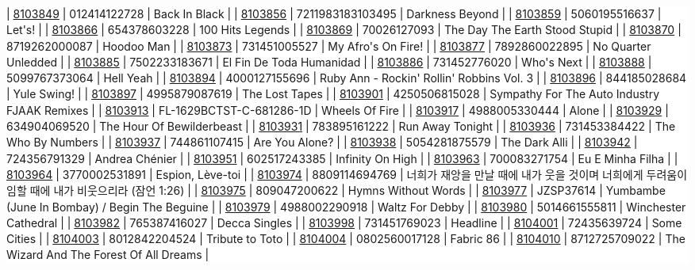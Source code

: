 | [8103849](https://www.discogs.com/release/8103849) | 012414122728 | Back In Black |
| [8103856](https://www.discogs.com/release/8103856) | 7211983183103495 | Darkness Beyond |
| [8103859](https://www.discogs.com/release/8103859) | 5060195516637 | Let's! |
| [8103866](https://www.discogs.com/release/8103866) | 654378603228 | 100 Hits Legends |
| [8103869](https://www.discogs.com/release/8103869) | 70026127093 | The Day The Earth Stood Stupid |
| [8103870](https://www.discogs.com/release/8103870) | 8719262000087 | Hoodoo Man |
| [8103873](https://www.discogs.com/release/8103873) | 731451005527 | My Afro's On Fire! |
| [8103877](https://www.discogs.com/release/8103877) | 7892860022895 | No Quarter Unledded |
| [8103885](https://www.discogs.com/release/8103885) | 7502233183671 | El Fin De Toda Humanidad |
| [8103886](https://www.discogs.com/release/8103886) | 731452776020 | Who's Next |
| [8103888](https://www.discogs.com/release/8103888) | 5099767373064 | Hell Yeah |
| [8103894](https://www.discogs.com/release/8103894) | 4000127155696 | Ruby Ann - Rockin' Rollin' Robbins Vol. 3 |
| [8103896](https://www.discogs.com/release/8103896) | 844185028684 | Yule Swing! |
| [8103897](https://www.discogs.com/release/8103897) | 4995879087619 | The Lost Tapes |
| [8103901](https://www.discogs.com/release/8103901) | 4250506815028 | Sympathy For The Auto Industry FJAAK Remixes |
| [8103913](https://www.discogs.com/release/8103913) | FL-1629BCTST-C-681286-1D | Wheels Of Fire |
| [8103917](https://www.discogs.com/release/8103917) | 4988005330444 | Alone |
| [8103929](https://www.discogs.com/release/8103929) | 634904069520 | The Hour Of Bewilderbeast |
| [8103931](https://www.discogs.com/release/8103931) | 783895161222 | Run Away Tonight |
| [8103936](https://www.discogs.com/release/8103936) | 731453384422 | The Who By Numbers |
| [8103937](https://www.discogs.com/release/8103937) | 744861107415 | Are You Alone? |
| [8103938](https://www.discogs.com/release/8103938) | 5054281875579 | The Dark Alli |
| [8103942](https://www.discogs.com/release/8103942) | 724356791329 | Andrea Chénier |
| [8103951](https://www.discogs.com/release/8103951) | 602517243385 | Infinity On High |
| [8103963](https://www.discogs.com/release/8103963) | 700083271754 | Eu E Minha Filha |
| [8103964](https://www.discogs.com/release/8103964) | 3770002531891 | Espion, Lève-toi |
| [8103974](https://www.discogs.com/release/8103974) | 8809114694769 | 너희가 재앙을 만날 때에 내가 웃을 것이며 너희에게 두려움이 임할 때에 내가 비웃으리라 (잠언 1:26) |
| [8103975](https://www.discogs.com/release/8103975) | 809047200622 | Hymns Without Words |
| [8103977](https://www.discogs.com/release/8103977) | JZSP37614 | Yumbambe (June In Bombay) / Begin The Beguine |
| [8103979](https://www.discogs.com/release/8103979) | 4988002290918 | Waltz For Debby |
| [8103980](https://www.discogs.com/release/8103980) | 5014661555811 | Winchester Cathedral |
| [8103982](https://www.discogs.com/release/8103982) | 765387416027 | Decca Singles |
| [8103998](https://www.discogs.com/release/8103998) | 731451769023 | Headline |
| [8104001](https://www.discogs.com/release/8104001) | 72435639724 | Some Cities |
| [8104003](https://www.discogs.com/release/8104003) | 8012842204524 | Tribute to Toto |
| [8104004](https://www.discogs.com/release/8104004) | 0802560017128 | Fabric 86 |
| [8104010](https://www.discogs.com/release/8104010) | 8712725709022 | The Wizard And The Forest Of All Dreams |